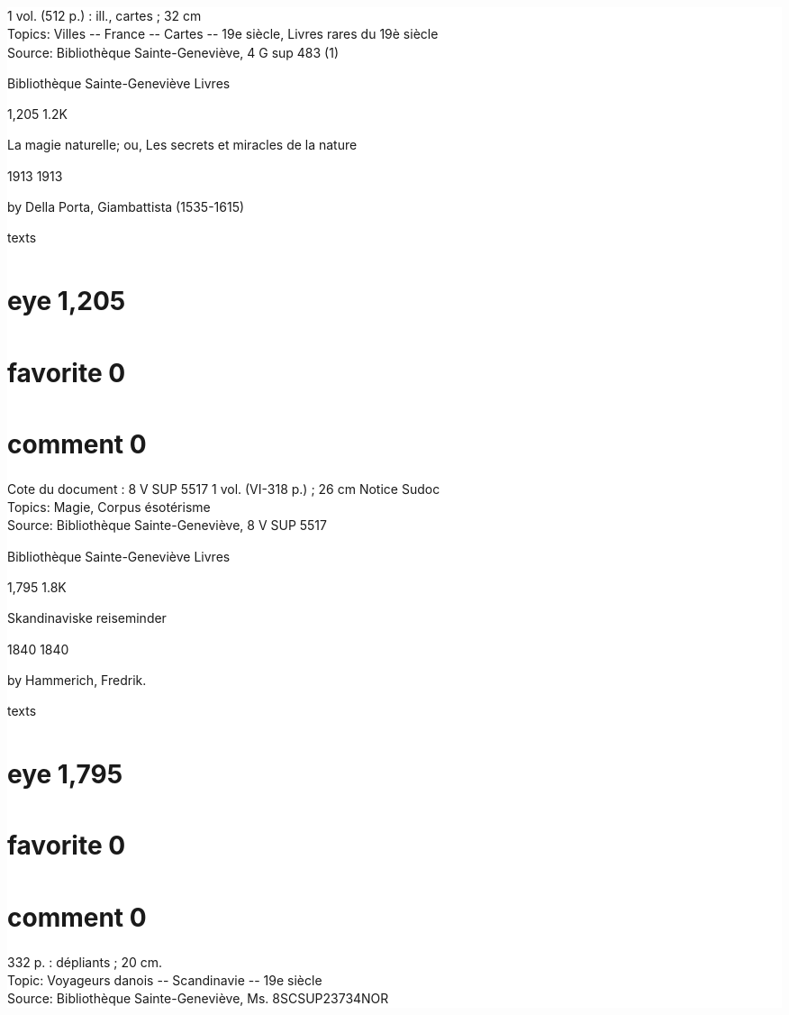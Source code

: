 1 vol. (512 p.) : ill., cartes ; 32 cm  
Topics: Villes -- France -- Cartes -- 19e siècle, Livres rares du 19è siècle  
Source: Bibliothèque Sainte-Geneviève, 4 G sup 483 (1)  

<a href="/details/bibliothequesaintegenevievelivres" class="stealth"></a>

Bibliothèque Sainte-Geneviève Livres

1,205 1.2K

[](/details/BSG_8VSUP5517 "La magie naturelle; ou, Les secrets et miracles de la nature")

La magie naturelle; ou, Les secrets et miracles de la nature

1913 1913

<span class="hidden-lists">by</span> <span class="byv" title="Della Porta, Giambattista (1535-1615)">Della Porta, Giambattista (1535-1615)</span>

<span class="iconochive-texts" aria-hidden="true"></span><span class="sr-only">texts</span>

<span class="iconochive-eye" aria-hidden="true"></span><span class="sr-only">eye</span> 1,205
=============================================================================================

<span class="iconochive-favorite" aria-hidden="true"></span><span class="sr-only">favorite</span> 0
===================================================================================================

<span class="iconochive-comment" aria-hidden="true"></span><span class="sr-only">comment</span> 0
=================================================================================================

Cote du document : 8 V SUP 5517 1 vol. (VI-318 p.) ; 26 cm Notice Sudoc  
Topics: Magie, Corpus ésotérisme  
Source: Bibliothèque Sainte-Geneviève, 8 V SUP 5517  

<a href="/details/bibliothequesaintegenevievelivres" class="stealth"></a>

Bibliothèque Sainte-Geneviève Livres

1,795 1.8K

[](/details/8SCSUP23734NOR "Skandinaviske reiseminder")

Skandinaviske reiseminder

1840 1840

<span class="hidden-lists">by</span> <span class="byv" title="Hammerich, Fredrik.">Hammerich, Fredrik.</span>

<span class="iconochive-texts" aria-hidden="true"></span><span class="sr-only">texts</span>

<span class="iconochive-eye" aria-hidden="true"></span><span class="sr-only">eye</span> 1,795
=============================================================================================

<span class="iconochive-favorite" aria-hidden="true"></span><span class="sr-only">favorite</span> 0
===================================================================================================

<span class="iconochive-comment" aria-hidden="true"></span><span class="sr-only">comment</span> 0
=================================================================================================

332 p. : dépliants ; 20 cm.  
Topic: Voyageurs danois -- Scandinavie -- 19e siècle  
Source: Bibliothèque Sainte-Geneviève, Ms. 8SCSUP23734NOR  
